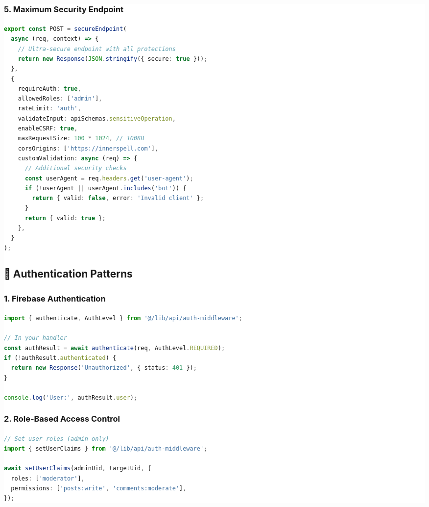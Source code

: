 ### 5. Maximum Security Endpoint

```typescript
export const POST = secureEndpoint(
  async (req, context) => {
    // Ultra-secure endpoint with all protections
    return new Response(JSON.stringify({ secure: true }));
  },
  {
    requireAuth: true,
    allowedRoles: ['admin'],
    rateLimit: 'auth',
    validateInput: apiSchemas.sensitiveOperation,
    enableCSRF: true,
    maxRequestSize: 100 * 1024, // 100KB
    corsOrigins: ['https://innerspell.com'],
    customValidation: async (req) => {
      // Additional security checks
      const userAgent = req.headers.get('user-agent');
      if (!userAgent || userAgent.includes('bot')) {
        return { valid: false, error: 'Invalid client' };
      }
      return { valid: true };
    },
  }
);
```

## 🔐 Authentication Patterns

### 1. Firebase Authentication

```typescript
import { authenticate, AuthLevel } from '@/lib/api/auth-middleware';

// In your handler
const authResult = await authenticate(req, AuthLevel.REQUIRED);
if (!authResult.authenticated) {
  return new Response('Unauthorized', { status: 401 });
}

console.log('User:', authResult.user);
```

### 2. Role-Based Access Control

```typescript
// Set user roles (admin only)
import { setUserClaims } from '@/lib/api/auth-middleware';

await setUserClaims(adminUid, targetUid, {
  roles: ['moderator'],
  permissions: ['posts:write', 'comments:moderate'],
});
```
